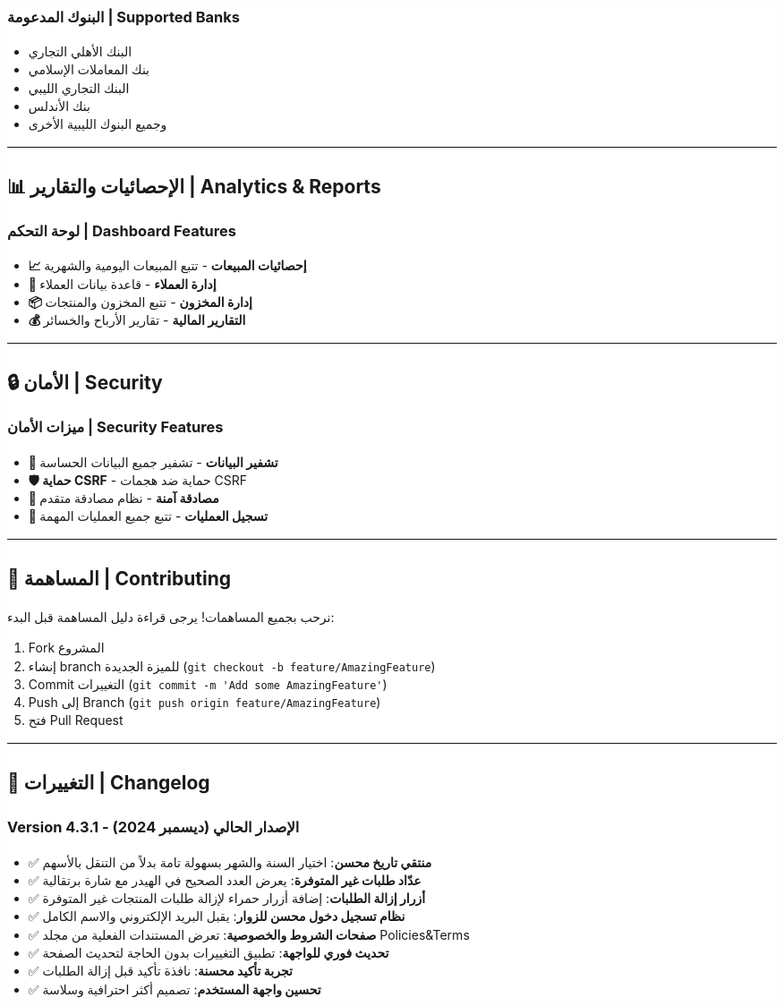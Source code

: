 ### البنوك المدعومة | Supported Banks
- البنك الأهلي التجاري
- بنك المعاملات الإسلامي
- البنك التجاري الليبي
- بنك الأندلس
- وجميع البنوك الليبية الأخرى

---

## 📊 الإحصائيات والتقارير | Analytics & Reports

### لوحة التحكم | Dashboard Features
- **📈 إحصائيات المبيعات** - تتبع المبيعات اليومية والشهرية
- **👥 إدارة العملاء** - قاعدة بيانات العملاء
- **📦 إدارة المخزون** - تتبع المخزون والمنتجات
- **💰 التقارير المالية** - تقارير الأرباح والخسائر

---

## 🔒 الأمان | Security

### ميزات الأمان | Security Features
- **🔐 تشفير البيانات** - تشفير جميع البيانات الحساسة
- **🛡️ حماية CSRF** - حماية ضد هجمات CSRF
- **🔑 مصادقة آمنة** - نظام مصادقة متقدم
- **📝 تسجيل العمليات** - تتبع جميع العمليات المهمة

---

## 🤝 المساهمة | Contributing

نرحب بجميع المساهمات! يرجى قراءة دليل المساهمة قبل البدء:

1. Fork المشروع
2. إنشاء branch للميزة الجديدة (`git checkout -b feature/AmazingFeature`)
3. Commit التغييرات (`git commit -m 'Add some AmazingFeature'`)
4. Push إلى Branch (`git push origin feature/AmazingFeature`)
5. فتح Pull Request

---

## 📝 التغييرات | Changelog

### Version 4.3.1 - الإصدار الحالي (ديسمبر 2024)
- ✅ **منتقي تاريخ محسن**: اختيار السنة والشهر بسهولة تامة بدلاً من التنقل بالأسهم
- ✅ **عدّاد طلبات غير المتوفرة**: يعرض العدد الصحيح في الهيدر مع شارة برتقالية
- ✅ **أزرار إزالة الطلبات**: إضافة أزرار حمراء لإزالة طلبات المنتجات غير المتوفرة
- ✅ **نظام تسجيل دخول محسن للزوار**: يقبل البريد الإلكتروني والاسم الكامل
- ✅ **صفحات الشروط والخصوصية**: تعرض المستندات الفعلية من مجلد Policies&Terms
- ✅ **تحديث فوري للواجهة**: تطبيق التغييرات بدون الحاجة لتحديث الصفحة
- ✅ **تجربة تأكيد محسنة**: نافذة تأكيد قبل إزالة الطلبات
- ✅ **تحسين واجهة المستخدم**: تصميم أكثر احترافية وسلاسة
